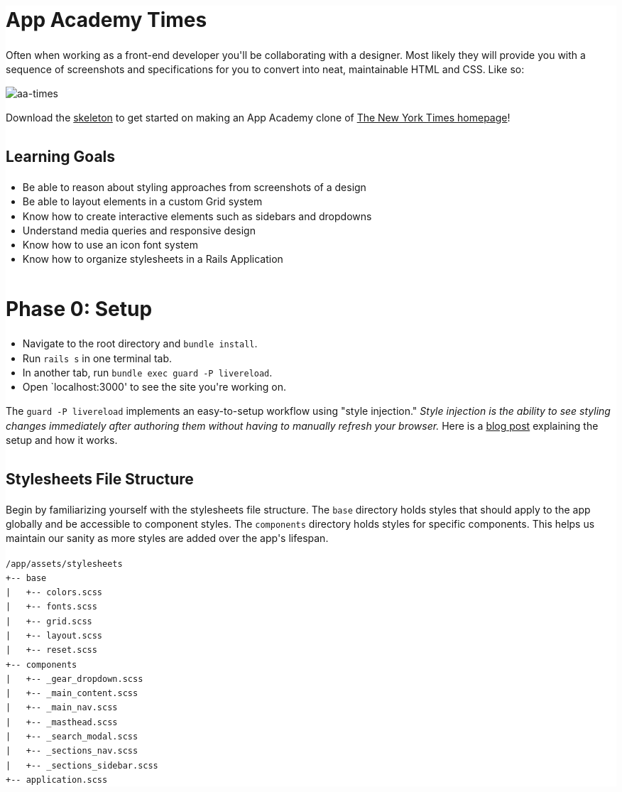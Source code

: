 # App Academy Times

Often when working as a front-end developer you'll be collaborating with a
designer. Most likely they will provide you with a sequence of screenshots and
specifications for you to convert into neat, maintainable HTML and CSS. Like so:

![aa-times](http://assets.aaonline.io/fullstack/html-css/projects/aa_times/solution/docs/screenshots/overall.png)

Download the [skeleton][skeleton] to get started on making an App Academy
clone of [The New York Times homepage](http://nytimes.com)!

[skeleton]: http://assets.aaonline.io/fullstack/html-css/projects/aa_times/skeleton.zip?raw=true

## Learning Goals

+ Be able to reason about styling approaches from screenshots of a design
+ Be able to layout elements in a custom Grid system
+ Know how to create interactive elements such as sidebars and dropdowns
+ Understand media queries and responsive design
+ Know how to use an icon font system
+ Know how to organize stylesheets in a Rails Application

# Phase 0: Setup

- Navigate to the root directory and `bundle install`.
- Run `rails s` in one terminal tab.
- In another tab, run `bundle exec guard -P livereload`.
- Open `localhost:3000' to see the site you're working on.

The `guard -P livereload` implements an easy-to-setup workflow using "style injection." *Style injection is the ability to see styling changes immediately after authoring them without having to manually refresh your browser.* Here is a [blog post][guard-livereload] explaining the setup and how it works.

[guard-livereload]: https://mattbrictson.com/lightning-fast-sass-reloading-in-rails

## Stylesheets File Structure

Begin by familiarizing yourself with the stylesheets file structure. The `base` directory holds styles that should apply to the app globally and be accessible to component styles. The `components` directory holds styles for specific components. This helps us maintain our sanity as more styles are added over the app's lifespan.

```
/app/assets/stylesheets
+-- base
|   +-- colors.scss
|   +-- fonts.scss
|   +-- grid.scss
|   +-- layout.scss
|   +-- reset.scss
+-- components
|   +-- _gear_dropdown.scss
|   +-- _main_content.scss
|   +-- _main_nav.scss
|   +-- _masthead.scss
|   +-- _search_modal.scss
|   +-- _sections_nav.scss
|   +-- _sections_sidebar.scss
+-- application.scss
```


[sass-features]: https://github.com/rails/sass-rails#features
[rails-pipeline]: http://guides.rubyonrails.org/asset_pipeline.html#manifest-files-and-directives
[font-awesome]: http://fontawesome.io/icons/
[css-grid-homework]: http://assets.aaonline.io/fullstack/html-css/assets/custom_grid.css
[css-tricks-containers]: https://css-tricks.com/full-width-containers-limited-width-parents/